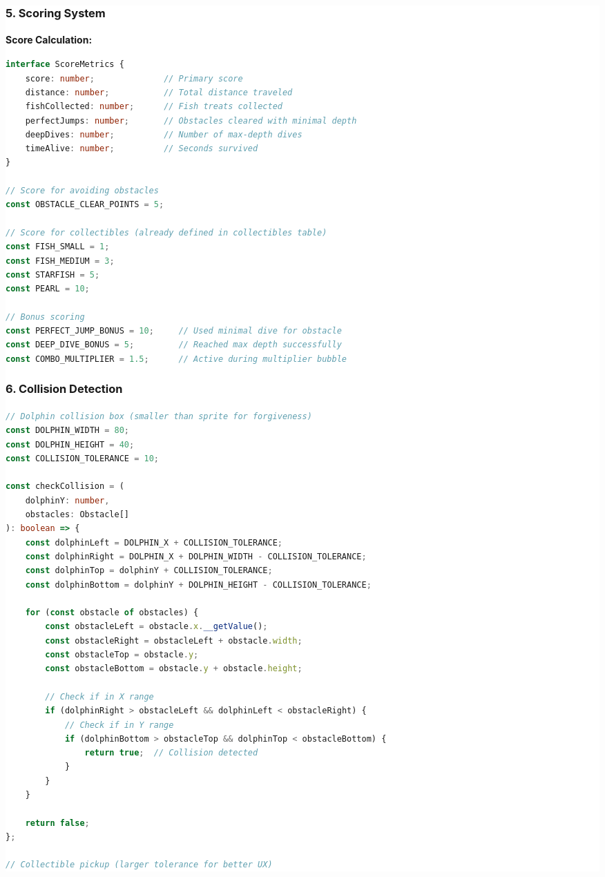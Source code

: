### 5. Scoring System

**Score Calculation:**
```typescript
interface ScoreMetrics {
    score: number;              // Primary score
    distance: number;           // Total distance traveled
    fishCollected: number;      // Fish treats collected
    perfectJumps: number;       // Obstacles cleared with minimal depth
    deepDives: number;          // Number of max-depth dives
    timeAlive: number;          // Seconds survived
}

// Score for avoiding obstacles
const OBSTACLE_CLEAR_POINTS = 5;

// Score for collectibles (already defined in collectibles table)
const FISH_SMALL = 1;
const FISH_MEDIUM = 3;
const STARFISH = 5;
const PEARL = 10;

// Bonus scoring
const PERFECT_JUMP_BONUS = 10;     // Used minimal dive for obstacle
const DEEP_DIVE_BONUS = 5;         // Reached max depth successfully
const COMBO_MULTIPLIER = 1.5;      // Active during multiplier bubble
```

### 6. Collision Detection

```typescript
// Dolphin collision box (smaller than sprite for forgiveness)
const DOLPHIN_WIDTH = 80;
const DOLPHIN_HEIGHT = 40;
const COLLISION_TOLERANCE = 10;

const checkCollision = (
    dolphinY: number,
    obstacles: Obstacle[]
): boolean => {
    const dolphinLeft = DOLPHIN_X + COLLISION_TOLERANCE;
    const dolphinRight = DOLPHIN_X + DOLPHIN_WIDTH - COLLISION_TOLERANCE;
    const dolphinTop = dolphinY + COLLISION_TOLERANCE;
    const dolphinBottom = dolphinY + DOLPHIN_HEIGHT - COLLISION_TOLERANCE;
    
    for (const obstacle of obstacles) {
        const obstacleLeft = obstacle.x.__getValue();
        const obstacleRight = obstacleLeft + obstacle.width;
        const obstacleTop = obstacle.y;
        const obstacleBottom = obstacle.y + obstacle.height;
        
        // Check if in X range
        if (dolphinRight > obstacleLeft && dolphinLeft < obstacleRight) {
            // Check if in Y range
            if (dolphinBottom > obstacleTop && dolphinTop < obstacleBottom) {
                return true;  // Collision detected
            }
        }
    }
    
    return false;
};

// Collectible pickup (larger tolerance for better UX)
```